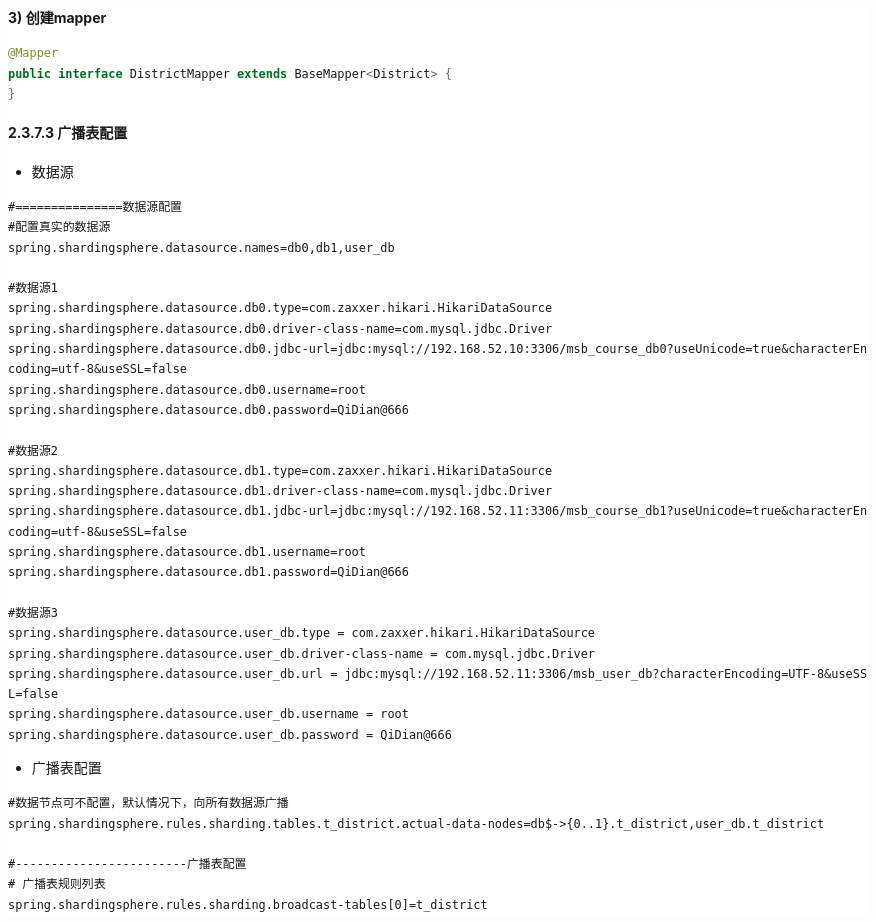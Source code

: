 **3) 创建mapper**

```java
@Mapper
public interface DistrictMapper extends BaseMapper<District> {
}
```

#### 2.3.7.3 广播表配置

- 数据源

```properties
#===============数据源配置
#配置真实的数据源
spring.shardingsphere.datasource.names=db0,db1,user_db

#数据源1
spring.shardingsphere.datasource.db0.type=com.zaxxer.hikari.HikariDataSource
spring.shardingsphere.datasource.db0.driver-class-name=com.mysql.jdbc.Driver
spring.shardingsphere.datasource.db0.jdbc-url=jdbc:mysql://192.168.52.10:3306/msb_course_db0?useUnicode=true&characterEncoding=utf-8&useSSL=false
spring.shardingsphere.datasource.db0.username=root
spring.shardingsphere.datasource.db0.password=QiDian@666

#数据源2
spring.shardingsphere.datasource.db1.type=com.zaxxer.hikari.HikariDataSource
spring.shardingsphere.datasource.db1.driver-class-name=com.mysql.jdbc.Driver
spring.shardingsphere.datasource.db1.jdbc-url=jdbc:mysql://192.168.52.11:3306/msb_course_db1?useUnicode=true&characterEncoding=utf-8&useSSL=false
spring.shardingsphere.datasource.db1.username=root
spring.shardingsphere.datasource.db1.password=QiDian@666

#数据源3
spring.shardingsphere.datasource.user_db.type = com.zaxxer.hikari.HikariDataSource
spring.shardingsphere.datasource.user_db.driver-class-name = com.mysql.jdbc.Driver
spring.shardingsphere.datasource.user_db.url = jdbc:mysql://192.168.52.11:3306/msb_user_db?characterEncoding=UTF-8&useSSL=false
spring.shardingsphere.datasource.user_db.username = root
spring.shardingsphere.datasource.user_db.password = QiDian@666
```

- 广播表配置

```properties
#数据节点可不配置，默认情况下，向所有数据源广播
spring.shardingsphere.rules.sharding.tables.t_district.actual-data-nodes=db$->{0..1}.t_district,user_db.t_district

#------------------------广播表配置
# 广播表规则列表
spring.shardingsphere.rules.sharding.broadcast-tables[0]=t_district
```

